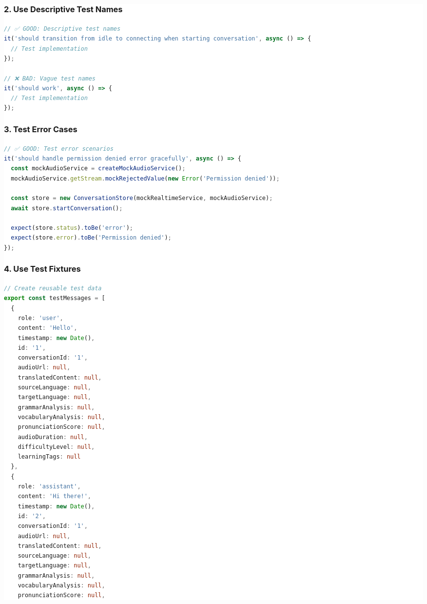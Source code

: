 ### **2. Use Descriptive Test Names**

```typescript
// ✅ GOOD: Descriptive test names
it('should transition from idle to connecting when starting conversation', async () => {
  // Test implementation
});

// ❌ BAD: Vague test names
it('should work', async () => {
  // Test implementation
});
```

### **3. Test Error Cases**

```typescript
// ✅ GOOD: Test error scenarios
it('should handle permission denied error gracefully', async () => {
  const mockAudioService = createMockAudioService();
  mockAudioService.getStream.mockRejectedValue(new Error('Permission denied'));
  
  const store = new ConversationStore(mockRealtimeService, mockAudioService);
  await store.startConversation();
  
  expect(store.status).toBe('error');
  expect(store.error).toBe('Permission denied');
});
```

### **4. Use Test Fixtures**

```typescript
// Create reusable test data
export const testMessages = [
  { 
    role: 'user', 
    content: 'Hello', 
    timestamp: new Date(), 
    id: '1', 
    conversationId: '1', 
    audioUrl: null,
    translatedContent: null,
    sourceLanguage: null,
    targetLanguage: null,
    grammarAnalysis: null,
    vocabularyAnalysis: null,
    pronunciationScore: null,
    audioDuration: null,
    difficultyLevel: null,
    learningTags: null
  },
  { 
    role: 'assistant', 
    content: 'Hi there!', 
    timestamp: new Date(), 
    id: '2', 
    conversationId: '1', 
    audioUrl: null,
    translatedContent: null,
    sourceLanguage: null,
    targetLanguage: null,
    grammarAnalysis: null,
    vocabularyAnalysis: null,
    pronunciationScore: null,
```